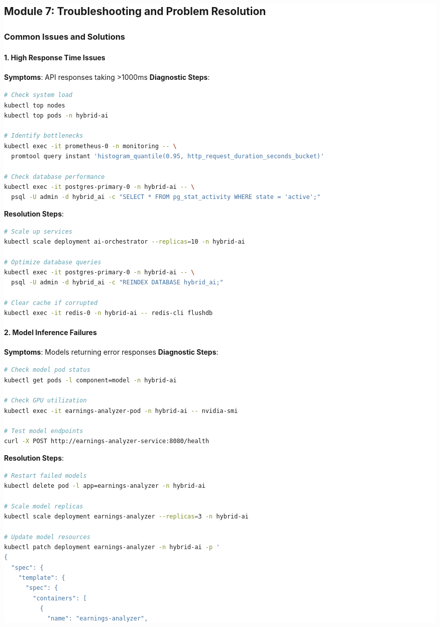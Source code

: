 ## Module 7: Troubleshooting and Problem Resolution

### Common Issues and Solutions

#### 1. High Response Time Issues
**Symptoms**: API responses taking >1000ms
**Diagnostic Steps**:
```bash
# Check system load
kubectl top nodes
kubectl top pods -n hybrid-ai

# Identify bottlenecks
kubectl exec -it prometheus-0 -n monitoring -- \
  promtool query instant 'histogram_quantile(0.95, http_request_duration_seconds_bucket)'

# Check database performance
kubectl exec -it postgres-primary-0 -n hybrid-ai -- \
  psql -U admin -d hybrid_ai -c "SELECT * FROM pg_stat_activity WHERE state = 'active';"
```

**Resolution Steps**:
```bash
# Scale up services
kubectl scale deployment ai-orchestrator --replicas=10 -n hybrid-ai

# Optimize database queries
kubectl exec -it postgres-primary-0 -n hybrid-ai -- \
  psql -U admin -d hybrid_ai -c "REINDEX DATABASE hybrid_ai;"

# Clear cache if corrupted
kubectl exec -it redis-0 -n hybrid-ai -- redis-cli flushdb
```

#### 2. Model Inference Failures
**Symptoms**: Models returning error responses
**Diagnostic Steps**:
```bash
# Check model pod status
kubectl get pods -l component=model -n hybrid-ai

# Check GPU utilization
kubectl exec -it earnings-analyzer-pod -n hybrid-ai -- nvidia-smi

# Test model endpoints
curl -X POST http://earnings-analyzer-service:8080/health
```

**Resolution Steps**:
```bash
# Restart failed models
kubectl delete pod -l app=earnings-analyzer -n hybrid-ai

# Scale model replicas
kubectl scale deployment earnings-analyzer --replicas=3 -n hybrid-ai

# Update model resources
kubectl patch deployment earnings-analyzer -n hybrid-ai -p '
{
  "spec": {
    "template": {
      "spec": {
        "containers": [
          {
            "name": "earnings-analyzer",
```